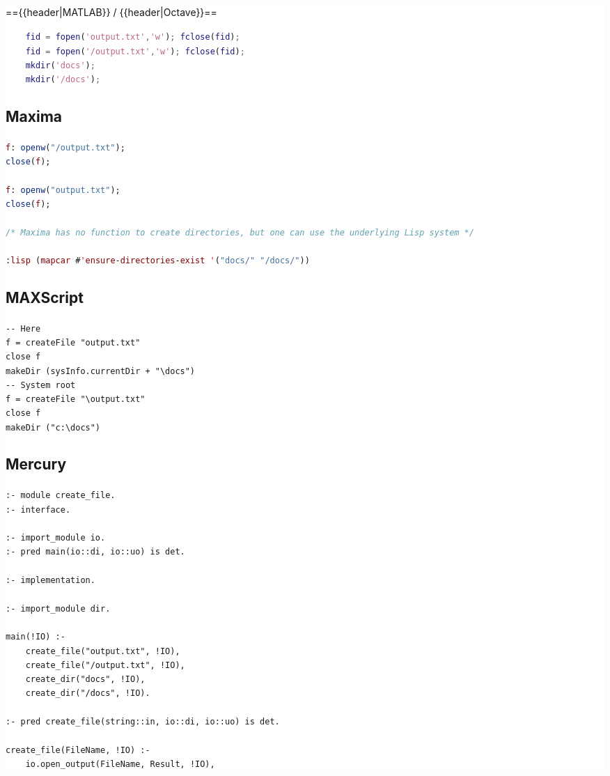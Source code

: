 
=={{header|MATLAB}} / {{header|Octave}}==

```Matlab
	fid = fopen('output.txt','w'); fclose(fid);
	fid = fopen('/output.txt','w'); fclose(fid);
	mkdir('docs');
	mkdir('/docs');
```



## Maxima


```maxima
f: openw("/output.txt");
close(f);

f: openw("output.txt");
close(f);

/* Maxima has no function to create directories, but one can use the underlying Lisp system */

:lisp (mapcar #'ensure-directories-exist '("docs/" "/docs/"))
```




## MAXScript


```maxscript
-- Here
f = createFile "output.txt"
close f
makeDir (sysInfo.currentDir + "\docs")
-- System root
f = createFile "\output.txt"
close f
makeDir ("c:\docs")
```



## Mercury


```mercury
:- module create_file.
:- interface.

:- import_module io.
:- pred main(io::di, io::uo) is det.

:- implementation.

:- import_module dir.

main(!IO) :-
    create_file("output.txt", !IO),
    create_file("/output.txt", !IO),
    create_dir("docs", !IO),
    create_dir("/docs", !IO).

:- pred create_file(string::in, io::di, io::uo) is det.

create_file(FileName, !IO) :-
    io.open_output(FileName, Result, !IO),
```